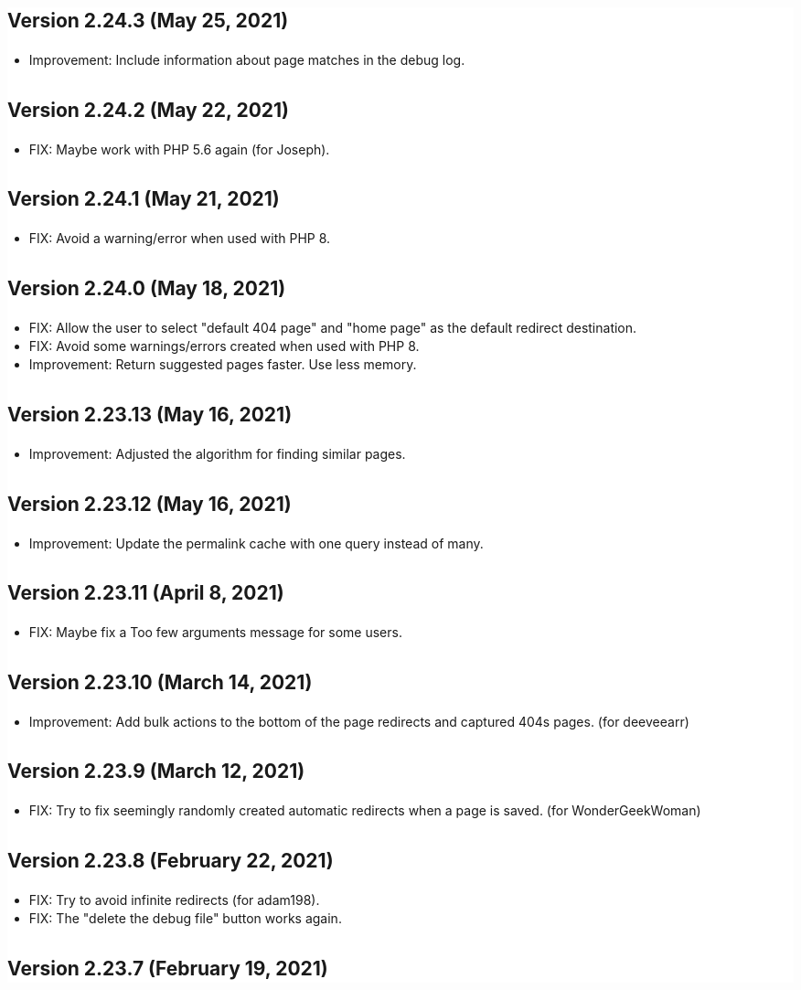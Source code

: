 ## Version 2.24.3 (May 25, 2021) ##

* Improvement: Include information about page matches in the debug log.

## Version 2.24.2 (May 22, 2021) ##

* FIX: Maybe work with PHP 5.6 again (for Joseph).

## Version 2.24.1 (May 21, 2021) ##

* FIX: Avoid a warning/error when used with PHP 8.

## Version 2.24.0 (May 18, 2021) ##

* FIX: Allow the user to select "default 404 page" and "home page" as the default redirect destination.
* FIX: Avoid some warnings/errors created when used with PHP 8.
* Improvement: Return suggested pages faster. Use less memory.

## Version 2.23.13 (May 16, 2021) ##

* Improvement: Adjusted the algorithm for finding similar pages.

## Version 2.23.12 (May 16, 2021) ##

* Improvement: Update the permalink cache with one query instead of many.

## Version 2.23.11 (April 8, 2021) ##

* FIX: Maybe fix a Too few arguments message for some users.

## Version 2.23.10 (March 14, 2021) ##

* Improvement: Add bulk actions to the bottom of the page redirects and captured 404s pages. (for deeveearr)

## Version 2.23.9 (March 12, 2021) ##

* FIX: Try to fix seemingly randomly created automatic redirects when a page is saved. (for WonderGeekWoman)

## Version 2.23.8 (February 22, 2021) ##

* FIX: Try to avoid infinite redirects (for adam198).
* FIX: The "delete the debug file" button works again.

## Version 2.23.7 (February 19, 2021) ##
